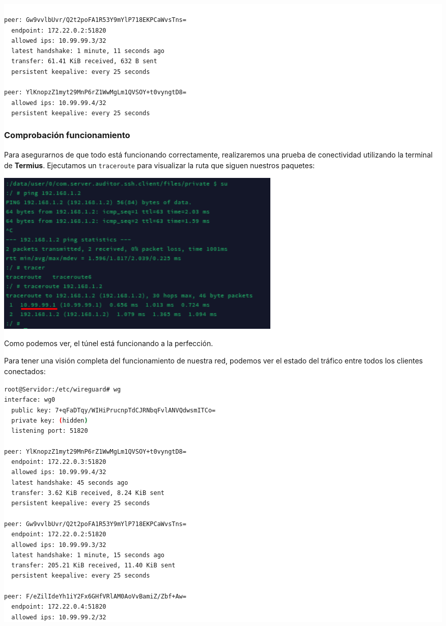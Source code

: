 ```bash

peer: Gw9vvlbUvr/Q2t2poFA1R53Y9mYlP718EKPCaWvsTns=
  endpoint: 172.22.0.2:51820
  allowed ips: 10.99.99.3/32
  latest handshake: 1 minute, 11 seconds ago
  transfer: 61.41 KiB received, 632 B sent
  persistent keepalive: every 25 seconds

peer: YlKnopzZ1myt29MnP6rZ1WwMgLm1QVSOY+t0vyngtD8=
  allowed ips: 10.99.99.4/32
  persistent keepalive: every 25 seconds
```

### Comprobación funcionamiento

Para asegurarnos de que todo está funcionando correctamente, realizaremos una prueba de conectividad utilizando la terminal de **Termius**. Ejecutamos un `traceroute` para visualizar la ruta que siguen nuestros paquetes:

![image](/assets/img/posts/vpn/image14.png)

Como podemos ver, el túnel está funcionando a la perfección.

Para tener una visión completa del funcionamiento de nuestra red, podemos ver el estado del tráfico entre todos los clientes conectados:

```bash
root@Servidor:/etc/wireguard# wg
interface: wg0
  public key: 7+qFaDTqy/WIHiPrucnpTdCJRNbqFvlANVQdwsmITCo=
  private key: (hidden)
  listening port: 51820

peer: YlKnopzZ1myt29MnP6rZ1WwMgLm1QVSOY+t0vyngtD8=
  endpoint: 172.22.0.3:51820
  allowed ips: 10.99.99.4/32
  latest handshake: 45 seconds ago
  transfer: 3.62 KiB received, 8.24 KiB sent
  persistent keepalive: every 25 seconds

peer: Gw9vvlbUvr/Q2t2poFA1R53Y9mYlP718EKPCaWvsTns=
  endpoint: 172.22.0.2:51820
  allowed ips: 10.99.99.3/32
  latest handshake: 1 minute, 15 seconds ago
  transfer: 205.21 KiB received, 11.40 KiB sent
  persistent keepalive: every 25 seconds

peer: F/eZilIdeYh1iY2Fx6GHfVRlAM0AoVvBamiZ/Zbf+Aw=
  endpoint: 172.22.0.4:51820
  allowed ips: 10.99.99.2/32
```
